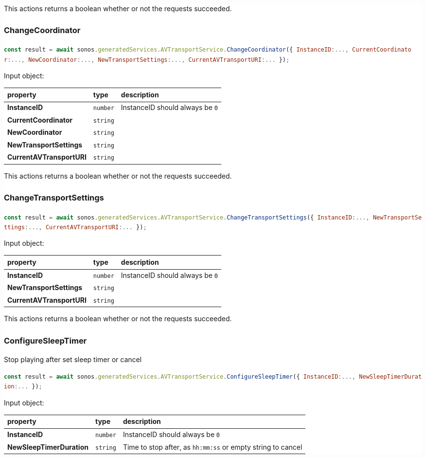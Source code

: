 This actions returns a boolean whether or not the requests succeeded.

### ChangeCoordinator

```js
const result = await sonos.generatedServices.AVTransportService.ChangeCoordinator({ InstanceID:..., CurrentCoordinator:..., NewCoordinator:..., NewTransportSettings:..., CurrentAVTransportURI:... });
```

Input object:

| property | type | description |
|:----------|:-----|:------------|
| **InstanceID** | `number` | InstanceID should always be `0` |
| **CurrentCoordinator** | `string` |  |
| **NewCoordinator** | `string` |  |
| **NewTransportSettings** | `string` |  |
| **CurrentAVTransportURI** | `string` |  |

This actions returns a boolean whether or not the requests succeeded.

### ChangeTransportSettings

```js
const result = await sonos.generatedServices.AVTransportService.ChangeTransportSettings({ InstanceID:..., NewTransportSettings:..., CurrentAVTransportURI:... });
```

Input object:

| property | type | description |
|:----------|:-----|:------------|
| **InstanceID** | `number` | InstanceID should always be `0` |
| **NewTransportSettings** | `string` |  |
| **CurrentAVTransportURI** | `string` |  |

This actions returns a boolean whether or not the requests succeeded.

### ConfigureSleepTimer

Stop playing after set sleep timer or cancel

```js
const result = await sonos.generatedServices.AVTransportService.ConfigureSleepTimer({ InstanceID:..., NewSleepTimerDuration:... });
```

Input object:

| property | type | description |
|:----------|:-----|:------------|
| **InstanceID** | `number` | InstanceID should always be `0` |
| **NewSleepTimerDuration** | `string` | Time to stop after, as `hh:mm:ss` or empty string to cancel |
